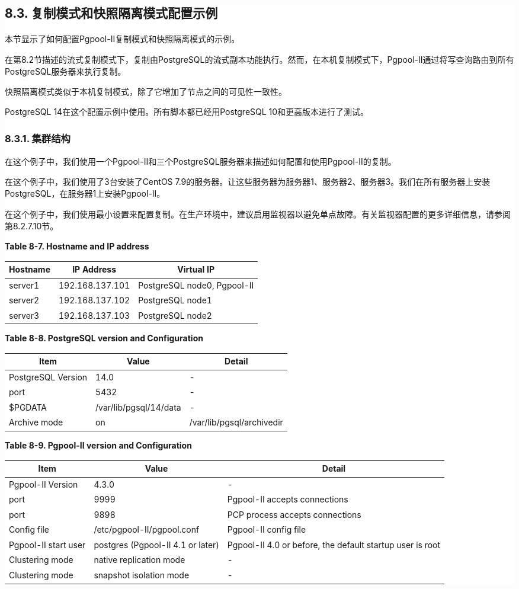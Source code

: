 ## 8.3. 复制模式和快照隔离模式配置示例

本节显示了如何配置Pgpool-II复制模式和快照隔离模式的示例。

在第8.2节描述的流式复制模式下，复制由PostgreSQL的流式副本功能执行。然而，在本机复制模式下，Pgpool-II通过将写查询路由到所有PostgreSQL服务器来执行复制。

快照隔离模式类似于本机复制模式，除了它增加了节点之间的可见性一致性。

PostgreSQL 14在这个配置示例中使用。所有脚本都已经用PostgreSQL 10和更高版本进行了测试。

### 8.3.1. 集群结构

在这个例子中，我们使用一个Pgpool-II和三个PostgreSQL服务器来描述如何配置和使用Pgpool-II的复制。

在这个例子中，我们使用了3台安装了CentOS 7.9的服务器。让这些服务器为服务器1、服务器2、服务器3。我们在所有服务器上安装PostgreSQL，在服务器1上安装Pgpool-II。

在这个例子中，我们使用最小设置来配置复制。在生产环境中，建议启用监视器以避免单点故障。有关监视器配置的更多详细信息，请参阅第8.2.7.10节。

**Table 8-7. Hostname and IP address**

| Hostname | IP Address      | Virtual IP                  |
| -------- | --------------- | --------------------------- |
| server1  | 192.168.137.101 | PostgreSQL node0, Pgpool-II |
| server2  | 192.168.137.102 | PostgreSQL node1            |
| server3  | 192.168.137.103 | PostgreSQL node2            |

**Table 8-8. PostgreSQL version and Configuration**

| Item               | Value                  | Detail                    |
| ------------------ | ---------------------- | ------------------------- |
| PostgreSQL Version | 14.0                   | -                         |
| port               | 5432                   | -                         |
| $PGDATA            | /var/lib/pgsql/14/data | -                         |
| Archive mode       | on                     | /var/lib/pgsql/archivedir |

**Table 8-9. Pgpool-II version and Configuration**

| Item                 | Value                             | Detail                                                    |
| -------------------- | --------------------------------- | --------------------------------------------------------- |
| Pgpool-II Version    | 4.3.0                             | -                                                         |
| port                 | 9999                              | Pgpool-II accepts connections                             |
| port                 | 9898                              | PCP process accepts connections                           |
| Config file          | /etc/pgpool-II/pgpool.conf        | Pgpool-II config file                                     |
| Pgpool-II start user | postgres (Pgpool-II 4.1 or later) | Pgpool-II 4.0 or before, the default startup user is root |
| Clustering mode      | native replication mode           | -                                                         |
| Clustering mode      | snapshot isolation mode           | -                                                         |
